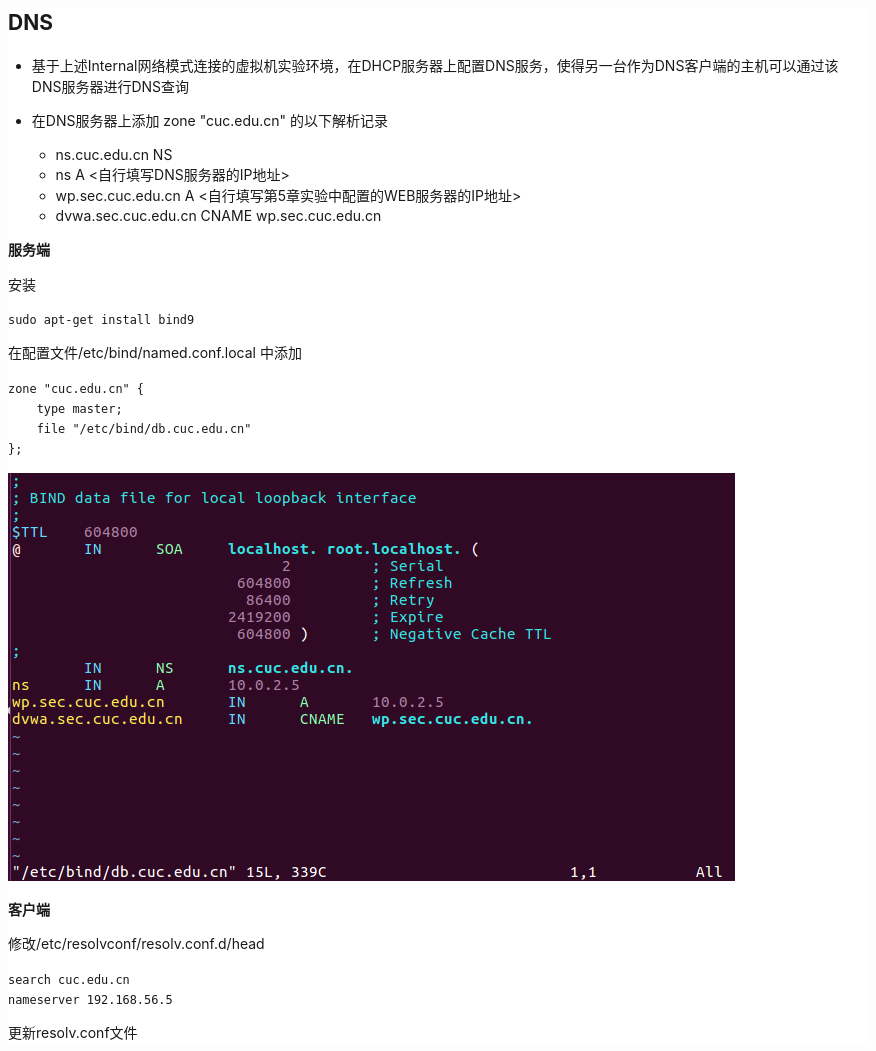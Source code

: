 

## DNS

* 基于上述Internal网络模式连接的虚拟机实验环境，在DHCP服务器上配置DNS服务，使得另一台作为DNS客户端的主机可以通过该DNS服务器进行DNS查询
* 在DNS服务器上添加 zone "cuc.edu.cn" 的以下解析记录

	* ns.cuc.edu.cn NS
	* ns A <自行填写DNS服务器的IP地址>
	* wp.sec.cuc.edu.cn A <自行填写第5章实验中配置的WEB服务器的IP地址>
	* dvwa.sec.cuc.edu.cn CNAME wp.sec.cuc.edu.cn

__服务端__

安装

	sudo apt-get install bind9

在配置文件/etc/bind/named.conf.local 中添加

	zone "cuc.edu.cn" {
	    type master;
	    file "/etc/bind/db.cuc.edu.cn"
	};  

![](images/bind9.png)


__客户端__

修改/etc/resolvconf/resolv.conf.d/head

	search cuc.edu.cn  
	nameserver 192.168.56.5
 
更新resolv.conf文件
